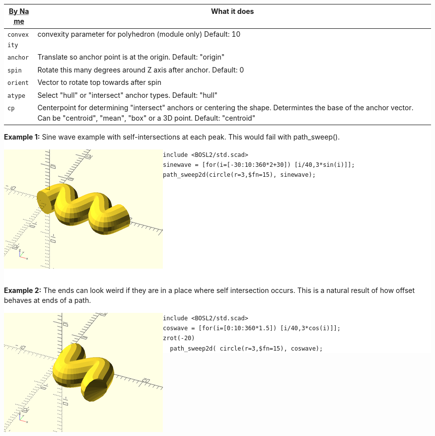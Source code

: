 <abbr title="These args must be used by name, ie: name=value">By&nbsp;Name</abbr> | What it does
-------------------- | ------------
`convexity`          | convexity parameter for polyhedron (module only)  Default: 10
`anchor`             | Translate so anchor point is at the origin.  Default: "origin"
`spin`               | Rotate this many degrees around Z axis after anchor.  Default: 0
`orient`             | Vector to rotate top towards after spin
`atype`              | Select "hull" or "intersect" anchor types.  Default: "hull"
`cp`                 | Centerpoint for determining "intersect" anchors or centering the shape.  Determintes the base of the anchor vector.  Can be "centroid", "mean", "box" or a 3D point.  Default: "centroid"

**Example 1:** Sine wave example with self-intersections at each peak.  This would fail with path\_sweep().

<img align="left" alt="path\_sweep2d() Example 1" src="images/skin/path_sweep2d.png" width="320" height="240">

    include <BOSL2/std.scad>
    sinewave = [for(i=[-30:10:360*2+30]) [i/40,3*sin(i)]];
    path_sweep2d(circle(r=3,$fn=15), sinewave);

<br clear="all" /><br/>

**Example 2:** The ends can look weird if they are in a place where self intersection occurs.  This is a natural result of how offset behaves at ends of a path.

<img align="left" alt="path\_sweep2d() Example 2" src="images/skin/path_sweep2d_2.png" width="320" height="240">

    include <BOSL2/std.scad>
    coswave = [for(i=[0:10:360*1.5]) [i/40,3*cos(i)]];
    zrot(-20)
      path_sweep2d( circle(r=3,$fn=15), coswave);
